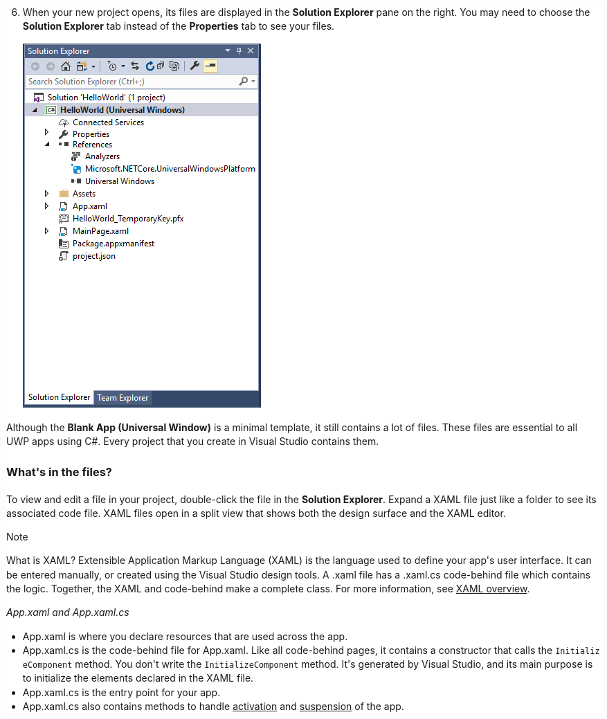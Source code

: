 6.  When your new project opens, its files are displayed in the **Solution Explorer** pane on the right. You may need to choose the **Solution Explorer** tab instead of the **Properties** tab to see your files.

    ![Screenshot of the Solution Explorer pane with Hello World (Universal Windows) highlighted.](images/win10-cs-03.png)

Although the **Blank App (Universal Window)** is a minimal template, it still contains a lot of files. These files are essential to all UWP apps using C#. Every project that you create in Visual Studio contains them.


### What's in the files?

To view and edit a file in your project, double-click the file in the **Solution Explorer**. Expand a XAML file just like a folder to see its associated code file. XAML files open in a split view that shows both the design surface and the XAML editor.
> [!NOTE]
> What is XAML? Extensible Application Markup Language (XAML) is the language used to define your app's user interface. It can be entered manually, or created using the Visual Studio design tools. A .xaml file has a .xaml.cs code-behind file which contains the logic. Together, the XAML and code-behind make a complete class. For more information, see [XAML overview](../xaml-platform/xaml-overview.md).

*App.xaml and App.xaml.cs*

-   App.xaml is where you declare resources that are used across the app.
-   App.xaml.cs is the code-behind file for App.xaml. Like all code-behind pages, it contains a constructor that calls the `InitializeComponent` method. You don't write the `InitializeComponent` method. It's generated by Visual Studio, and its main purpose is to initialize the elements declared in the XAML file.
-   App.xaml.cs is the entry point for your app.
-   App.xaml.cs also contains methods to handle [activation](../launch-resume/activate-an-app.md) and [suspension](../launch-resume/suspend-an-app.md) of the app.
